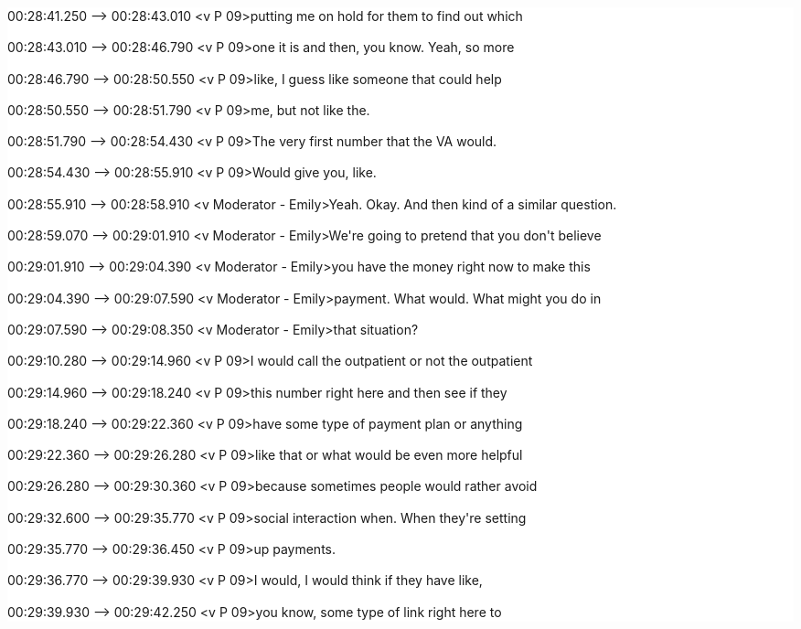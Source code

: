 00:28:41.250 --> 00:28:43.010
<v P 09>putting me on hold for them to find out which

00:28:43.010 --> 00:28:46.790
<v P 09>one it is and then, you know. Yeah, so more

00:28:46.790 --> 00:28:50.550
<v P 09>like, I guess like someone that could help

00:28:50.550 --> 00:28:51.790
<v P 09>me, but not like the.

00:28:51.790 --> 00:28:54.430
<v P 09>The very first number that the VA would.

00:28:54.430 --> 00:28:55.910
<v P 09>Would give you, like.

00:28:55.910 --> 00:28:58.910
<v Moderator - Emily>Yeah. Okay. And then kind of a similar question.

00:28:59.070 --> 00:29:01.910
<v Moderator - Emily>We're going to pretend that you don't believe

00:29:01.910 --> 00:29:04.390
<v Moderator - Emily>you have the money right now to make this

00:29:04.390 --> 00:29:07.590
<v Moderator - Emily>payment. What would. What might you do in

00:29:07.590 --> 00:29:08.350
<v Moderator - Emily>that situation?

00:29:10.280 --> 00:29:14.960
<v P 09>I would call the outpatient or not the outpatient

00:29:14.960 --> 00:29:18.240
<v P 09>this number right here and then see if they

00:29:18.240 --> 00:29:22.360
<v P 09>have some type of payment plan or anything

00:29:22.360 --> 00:29:26.280
<v P 09>like that or what would be even more helpful

00:29:26.280 --> 00:29:30.360
<v P 09>because sometimes people would rather avoid

00:29:32.600 --> 00:29:35.770
<v P 09>social interaction when. When they're setting

00:29:35.770 --> 00:29:36.450
<v P 09>up payments.

00:29:36.770 --> 00:29:39.930
<v P 09>I would, I would think if they have like,

00:29:39.930 --> 00:29:42.250
<v P 09>you know, some type of link right here to
